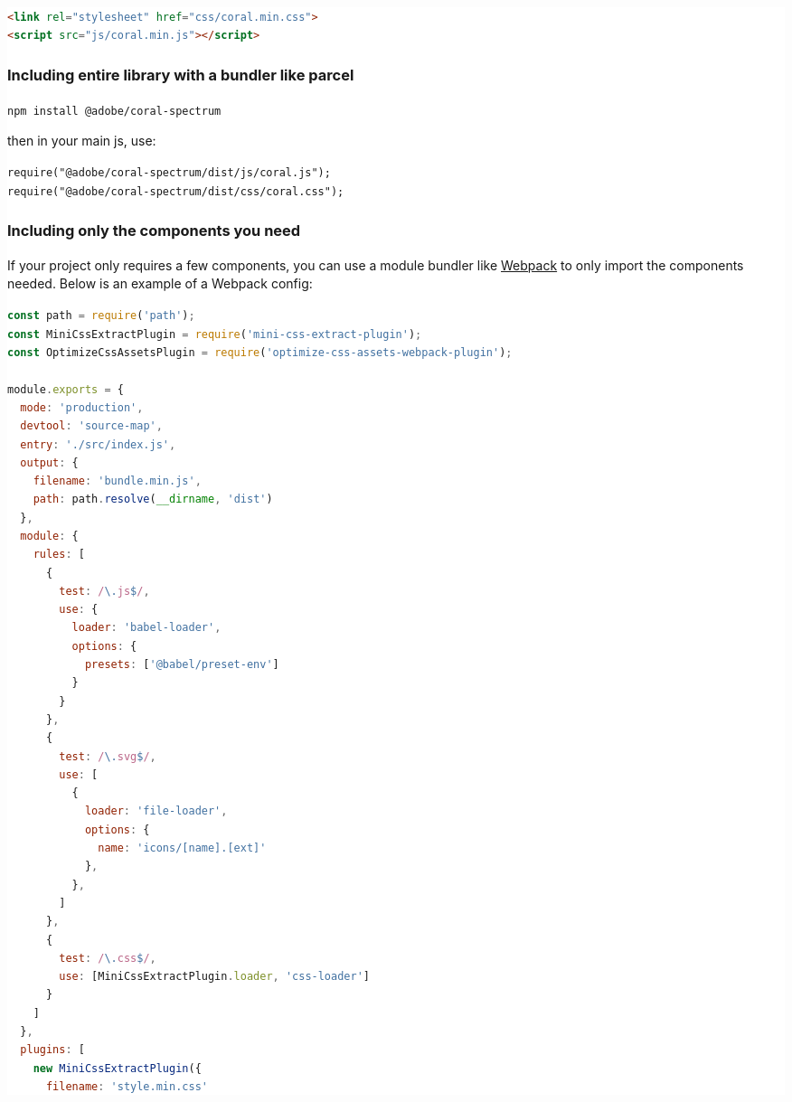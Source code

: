 ```html
<link rel="stylesheet" href="css/coral.min.css">
<script src="js/coral.min.js"></script>
```

### Including entire library with a bundler like parcel

`npm install @adobe/coral-spectrum`

then in your main js, use:

```
require("@adobe/coral-spectrum/dist/js/coral.js");
require("@adobe/coral-spectrum/dist/css/coral.css");
```

### Including only the components you need

If your project only requires a few components, you can use a module bundler like [Webpack](https://webpack.js.org/) to only import the components needed.
Below is an example of a Webpack config:

```js
const path = require('path');
const MiniCssExtractPlugin = require('mini-css-extract-plugin');
const OptimizeCssAssetsPlugin = require('optimize-css-assets-webpack-plugin');

module.exports = {
  mode: 'production',
  devtool: 'source-map',
  entry: './src/index.js',
  output: {
    filename: 'bundle.min.js',
    path: path.resolve(__dirname, 'dist')
  },
  module: {
    rules: [
      {
        test: /\.js$/,
        use: {
          loader: 'babel-loader',
          options: {
            presets: ['@babel/preset-env']
          }
        }
      },
      {
        test: /\.svg$/,
        use: [
          {
            loader: 'file-loader',
            options: {
              name: 'icons/[name].[ext]'
            },
          },
        ]
      },
      {
        test: /\.css$/,
        use: [MiniCssExtractPlugin.loader, 'css-loader']
      }
    ]
  },
  plugins: [
    new MiniCssExtractPlugin({
      filename: 'style.min.css'
```